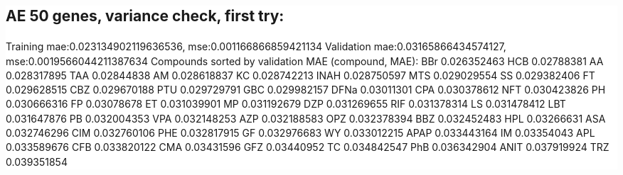 
## AE 50 genes, variance check, first try:
Training mae:0.023134902119636536, mse:0.001166866859421134
Validation mae:0.03165866434574127, mse:0.0019566044211387634
Compounds sorted by validation MAE (compound, MAE):
BBr 0.026352463
HCB 0.02788381
AA 0.028317895
TAA 0.02844838
AM 0.028618837
KC 0.028742213
INAH 0.028750597
MTS 0.029029554
SS 0.029382406
FT 0.029628515
CBZ 0.029670188
PTU 0.029729791
GBC 0.029982157
DFNa 0.03011301
CPA 0.030378612
NFT 0.030423826
PH 0.030666316
FP 0.03078678
ET 0.031039901
MP 0.031192679
DZP 0.031269655
RIF 0.031378314
LS 0.031478412
LBT 0.031647876
PB 0.032004353
VPA 0.032148253
AZP 0.032188583
OPZ 0.032378394
BBZ 0.032452483
HPL 0.03266631
ASA 0.032746296
CIM 0.032760106
PHE 0.032817915
GF 0.032976683
WY 0.033012215
APAP 0.033443164
IM 0.03354043
APL 0.033589676
CFB 0.033820122
CMA 0.03431596
GFZ 0.03440952
TC 0.034842547
PhB 0.036342904
ANIT 0.037919924
TRZ 0.039351854
